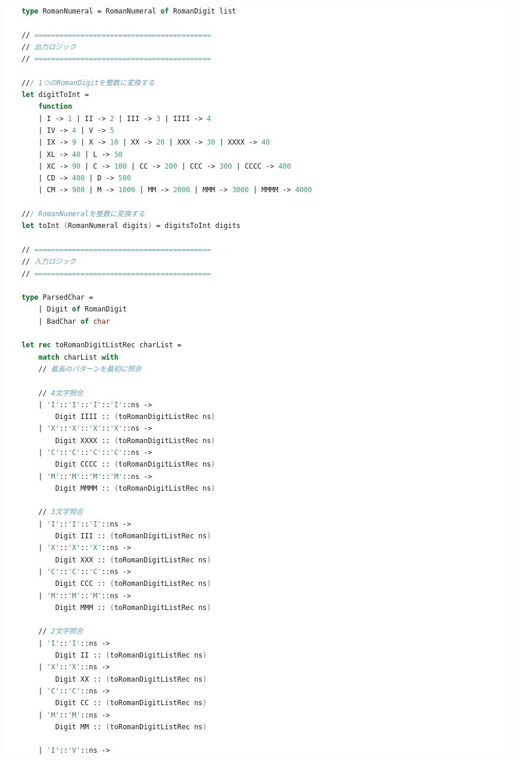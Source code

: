 ```fsharp
    type RomanNumeral = RomanNumeral of RomanDigit list 

    // ==========================================
    // 出力ロジック
    // ==========================================

    /// 1つのRomanDigitを整数に変換する
    let digitToInt =
        function
        | I -> 1 | II -> 2 | III -> 3 | IIII -> 4 
        | IV -> 4 | V -> 5
        | IX -> 9 | X -> 10 | XX -> 20 | XXX -> 30 | XXXX -> 40 
        | XL -> 40 | L -> 50 
        | XC -> 90 | C -> 100 | CC -> 200 | CCC -> 300 | CCCC -> 400 
        | CD -> 400 | D -> 500 
        | CM -> 900 | M -> 1000 | MM -> 2000 | MMM -> 3000 | MMMM -> 4000

    /// RomanNumeralを整数に変換する
    let toInt (RomanNumeral digits) = digitsToInt digits

    // ==========================================
    // 入力ロジック
    // ==========================================

    type ParsedChar = 
        | Digit of RomanDigit 
        | BadChar of char

    let rec toRomanDigitListRec charList = 
        match charList with
        // 最長のパターンを最初に照合

        // 4文字照合
        | 'I'::'I'::'I'::'I'::ns -> 
            Digit IIII :: (toRomanDigitListRec ns)
        | 'X'::'X'::'X'::'X'::ns -> 
            Digit XXXX :: (toRomanDigitListRec ns)
        | 'C'::'C'::'C'::'C'::ns -> 
            Digit CCCC :: (toRomanDigitListRec ns)
        | 'M'::'M'::'M'::'M'::ns -> 
            Digit MMMM :: (toRomanDigitListRec ns)

        // 3文字照合
        | 'I'::'I'::'I'::ns -> 
            Digit III :: (toRomanDigitListRec ns)
        | 'X'::'X'::'X'::ns -> 
            Digit XXX :: (toRomanDigitListRec ns)
        | 'C'::'C'::'C'::ns -> 
            Digit CCC :: (toRomanDigitListRec ns)
        | 'M'::'M'::'M'::ns -> 
            Digit MMM :: (toRomanDigitListRec ns)

        // 2文字照合
        | 'I'::'I'::ns -> 
            Digit II :: (toRomanDigitListRec ns)
        | 'X'::'X'::ns -> 
            Digit XX :: (toRomanDigitListRec ns)
        | 'C'::'C'::ns -> 
            Digit CC :: (toRomanDigitListRec ns)
        | 'M'::'M'::ns -> 
            Digit MM :: (toRomanDigitListRec ns)

        | 'I'::'V'::ns -> 
```